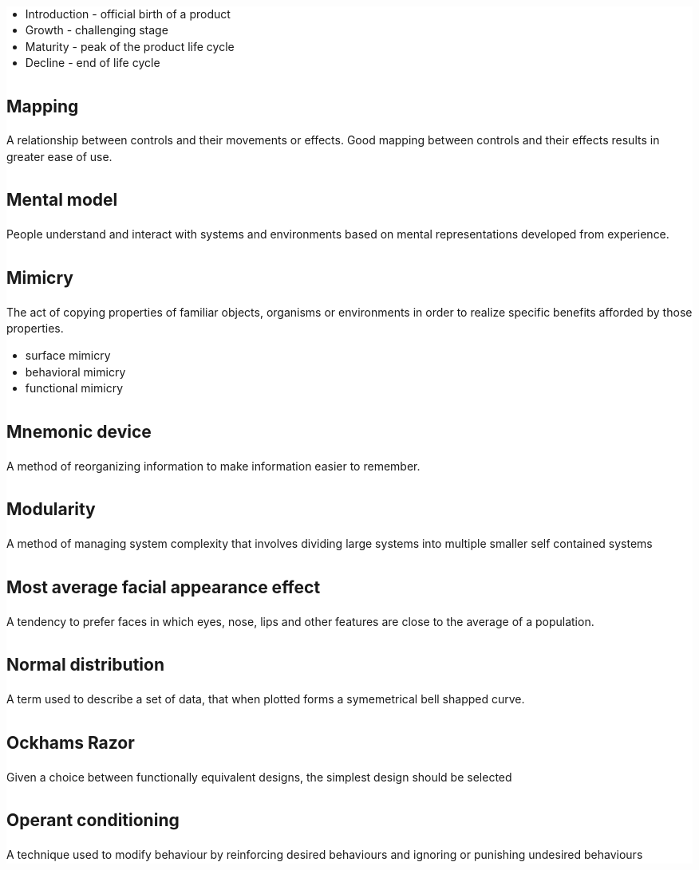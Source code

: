 - Introduction - official birth of a product
- Growth - challenging stage
- Maturity - peak of the product life cycle
- Decline - end of life cycle

## Mapping

A relationship between controls and their movements or effects. Good mapping between controls and their effects results in greater ease of use.

## Mental model

People understand and interact with systems and environments based on mental representations developed from experience.

## Mimicry

The act of copying properties of familiar objects, organisms or environments in order to realize specific benefits afforded by those properties.

- surface mimicry
- behavioral mimicry
- functional mimicry

## Mnemonic device

A method of reorganizing information to make information easier to remember.

## Modularity

A method of managing system complexity that involves dividing large systems into multiple smaller self contained systems

## Most average facial appearance effect

A tendency to prefer faces in which eyes, nose, lips and other features are close to the average of a population.

## Normal distribution

A term used to describe a set of data, that when plotted forms a symemetrical bell shapped curve.

## Ockhams Razor

Given a choice between functionally equivalent designs, the simplest design should be selected


## Operant conditioning

A technique used to modify behaviour by reinforcing desired behaviours and ignoring or punishing undesired behaviours
